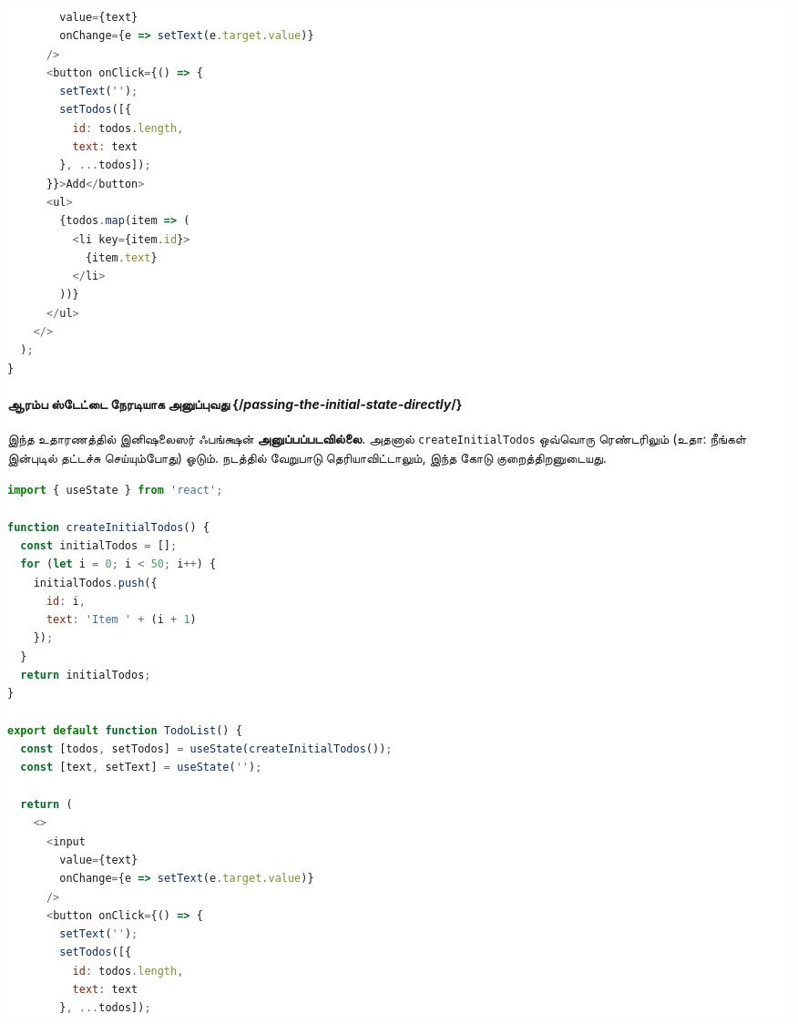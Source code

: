 ```js
        value={text}
        onChange={e => setText(e.target.value)}
      />
      <button onClick={() => {
        setText('');
        setTodos([{
          id: todos.length,
          text: text
        }, ...todos]);
      }}>Add</button>
      <ul>
        {todos.map(item => (
          <li key={item.id}>
            {item.text}
          </li>
        ))}
      </ul>
    </>
  );
}
```

</Sandpack>

<Solution />

#### ஆரம்ப ஸ்டேட்டை நேரடியாக அனுப்புவது {/*passing-the-initial-state-directly*/}

இந்த உதாரணத்தில் இனிஷலைஸர் ஃபங்க்ஷன் **அனுப்பப்படவில்லை**. அதனால் `createInitialTodos` ஒவ்வொரு ரெண்டரிலும் (உதா: நீங்கள் இன்புடில் தட்டச்சு செய்யும்போது) ஓடும். நடத்தில் வேறுபாடு தெரியாவிட்டாலும், இந்த கோடு குறைத்திறனுடையது.

<Sandpack>

```js
import { useState } from 'react';

function createInitialTodos() {
  const initialTodos = [];
  for (let i = 0; i < 50; i++) {
    initialTodos.push({
      id: i,
      text: 'Item ' + (i + 1)
    });
  }
  return initialTodos;
}

export default function TodoList() {
  const [todos, setTodos] = useState(createInitialTodos());
  const [text, setText] = useState('');

  return (
    <>
      <input
        value={text}
        onChange={e => setText(e.target.value)}
      />
      <button onClick={() => {
        setText('');
        setTodos([{
          id: todos.length,
          text: text
        }, ...todos]);
```